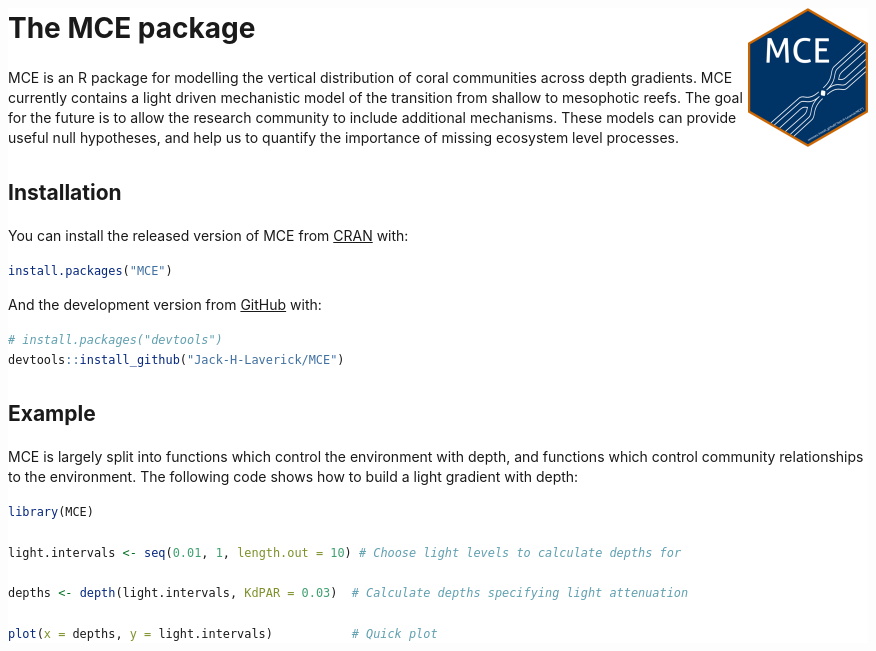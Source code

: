 


# The MCE package <a href='https:/jack-h-laverick.github.io/MCE'><img src='man/figures/logo.png' align="right" height="139" /></a>





MCE is an R package for modelling the vertical distribution of coral
communities across depth gradients. MCE currently contains a light
driven mechanistic model of the transition from shallow to mesophotic
reefs. The goal for the future is to allow the research community to
include additional mechanisms. These models can provide useful null
hypotheses, and help us to quantify the importance of missing ecosystem
level processes.

## Installation

You can install the released version of MCE from
[CRAN](https://CRAN.R-project.org) with:

``` r
install.packages("MCE")
```

And the development version from [GitHub](https://github.com/) with:

``` r
# install.packages("devtools")
devtools::install_github("Jack-H-Laverick/MCE")
```

## Example

MCE is largely split into functions which control the environment with
depth, and functions which control community relationships to the
environment. The following code shows how to build a light gradient with
depth:

``` r
library(MCE)

light.intervals <- seq(0.01, 1, length.out = 10) # Choose light levels to calculate depths for

depths <- depth(light.intervals, KdPAR = 0.03)  # Calculate depths specifying light attenuation

plot(x = depths, y = light.intervals)           # Quick plot
```

